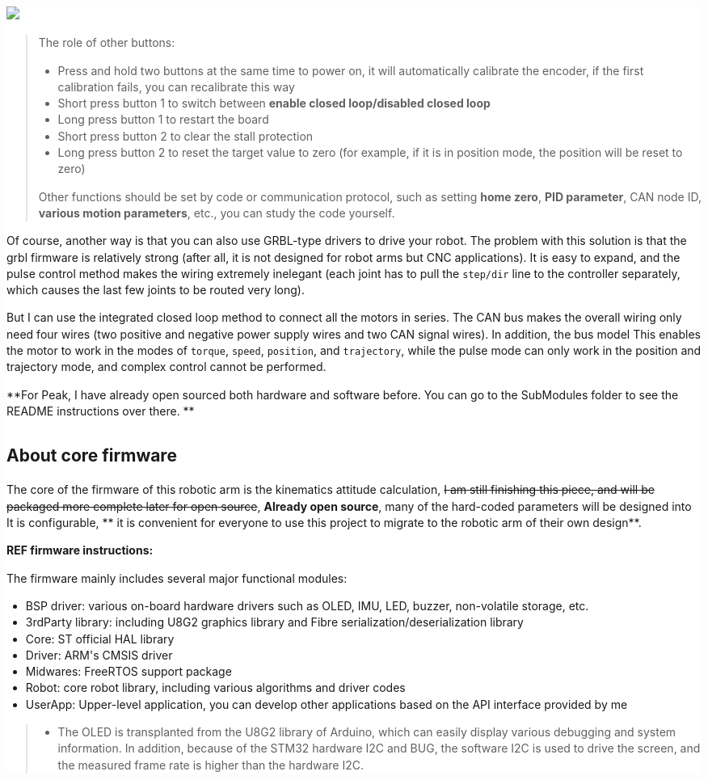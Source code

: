 ![](5.Docs/1.Images/fw3.png)

> The role of other buttons:
>
> * Press and hold two buttons at the same time to power on, it will automatically calibrate the encoder, if the first calibration fails, you can recalibrate this way
> * Short press button 1 to switch between **enable closed loop/disabled closed loop**
> * Long press button 1 to restart the board
> * Short press button 2 to clear the stall protection
> * Long press button 2 to reset the target value to zero (for example, if it is in position mode, the position will be reset to zero)
>
> Other functions should be set by code or communication protocol, such as setting **home zero**, **PID parameter**, CAN node ID, **various motion parameters**, etc., you can study the code yourself.

Of course, another way is that you can also use GRBL-type drivers to drive your robot. The problem with this solution is that the grbl firmware is relatively strong (after all, it is not designed for robot arms but CNC applications). It is easy to expand, and the pulse control method makes the wiring extremely inelegant (each joint has to pull the `step/dir` line to the controller separately, which causes the last few joints to be routed very long).

But I can use the integrated closed loop method to connect all the motors in series. The CAN bus makes the overall wiring only need four wires (two positive and negative power supply wires and two CAN signal wires). In addition, the bus model This enables the motor to work in the modes of `torque`, `speed`, `position`, and `trajectory`, while the pulse mode can only work in the position and trajectory mode, and complex control cannot be performed.

**For Peak, I have already open sourced both hardware and software before. You can go to the SubModules folder to see the README instructions over there. **

## About core firmware

The core of the firmware of this robotic arm is the kinematics attitude calculation, ~~I am still finishing this piece, and will be packaged more complete later for open source~~, **Already open source**, many of the hard-coded parameters will be designed into It is configurable, ** it is convenient for everyone to use this project to migrate to the robotic arm of their own design**.

**REF firmware instructions:**

The firmware mainly includes several major functional modules:

* BSP driver: various on-board hardware drivers such as OLED, IMU, LED, buzzer, non-volatile storage, etc.
* 3rdParty library: including U8G2 graphics library and Fibre serialization/deserialization library
* Core: ST official HAL library
* Driver: ARM's CMSIS driver
* Midwares: FreeRTOS support package
* Robot: core robot library, including various algorithms and driver codes
* UserApp: Upper-level application, you can develop other applications based on the API interface provided by me

> * The OLED is transplanted from the U8G2 library of Arduino, which can easily display various debugging and system information. In addition, because of the STM32 hardware I2C and BUG, ​​the software I2C is used to drive the screen, and the measured frame rate is higher than the hardware I2C.
